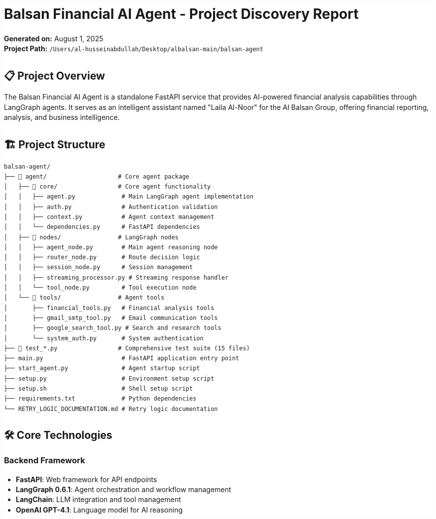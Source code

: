 # Balsan Financial AI Agent - Project Discovery Report

**Generated on:** August 1, 2025  
**Project Path:** `/Users/al-husseinabdullah/Desktop/albalsan-main/balsan-agent`

## 📋 Project Overview

The Balsan Financial AI Agent is a standalone FastAPI service that provides AI-powered financial analysis capabilities through LangGraph agents. It serves as an intelligent assistant named "Laila Al-Noor" for the Al Balsan Group, offering financial reporting, analysis, and business intelligence.

## 🏗️ Project Structure

```
balsan-agent/
├── 📁 agent/                    # Core agent package
│   ├── 📁 core/                 # Core agent functionality
│   │   ├── agent.py             # Main LangGraph agent implementation
│   │   ├── auth.py              # Authentication validation
│   │   ├── context.py           # Agent context management
│   │   └── dependencies.py      # FastAPI dependencies
│   ├── 📁 nodes/                # LangGraph nodes
│   │   ├── agent_node.py        # Main agent reasoning node
│   │   ├── router_node.py       # Route decision logic
│   │   ├── session_node.py      # Session management
│   │   ├── streaming_processor.py # Streaming response handler
│   │   └── tool_node.py         # Tool execution node
│   └── 📁 tools/                # Agent tools
│       ├── financial_tools.py   # Financial analysis tools
│       ├── gmail_smtp_tool.py   # Email communication tools
│       ├── google_search_tool.py # Search and research tools
│       └── system_auth.py       # System authentication
├── 📁 test_*.py                 # Comprehensive test suite (15 files)
├── main.py                      # FastAPI application entry point
├── start_agent.py               # Agent startup script
├── setup.py                     # Environment setup script
├── setup.sh                     # Shell setup script
├── requirements.txt             # Python dependencies
└── RETRY_LOGIC_DOCUMENTATION.md # Retry logic documentation
```

## 🛠️ Core Technologies

### Backend Framework

- **FastAPI**: Web framework for API endpoints
- **LangGraph 0.6.1**: Agent orchestration and workflow management
- **LangChain**: LLM integration and tool management
- **OpenAI GPT-4.1**: Language model for AI reasoning

